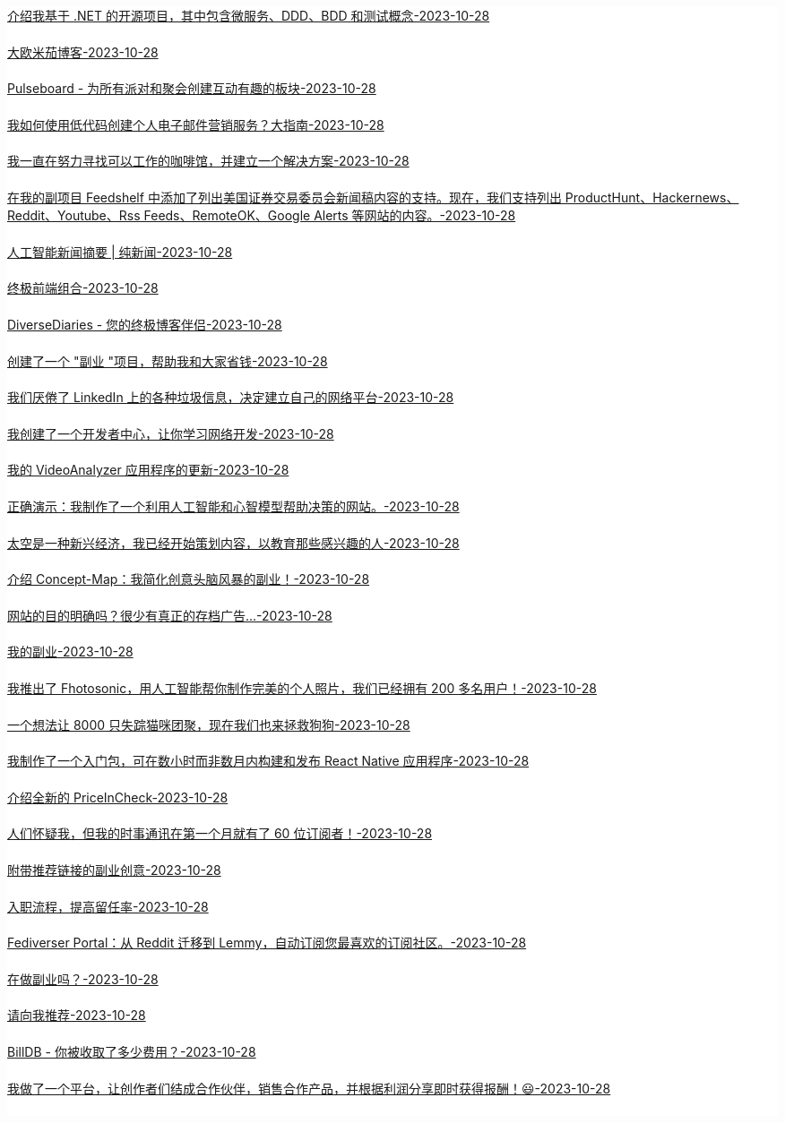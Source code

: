 <a target=_blank rel=nofollow href="https://github.com/hamed-shirbandi/TaskoMask" >介绍我基于 .NET 的开源项目，其中包含微服务、DDD、BDD 和测试概念-2023-10-28</a><br/><br/><a target=_blank rel=nofollow href="https://bigomega.substack.com/" >大欧米茄博客-2023-10-28</a><br/><br/><a target=_blank rel=nofollow href="https://www.reddit.com/r/SideProject/comments/17ilao1/pulseboard_create_interactive_and_fun_boards_for/" >Pulseboard - 为所有派对和聚会创建互动有趣的板块-2023-10-28</a><br/><br/><a target=_blank rel=nofollow href="https://www.reddit.com/r/SideProject/comments/17il7n0/how_i_created_a_personal_email_marketing_service/" >我如何使用低代码创建个人电子邮件营销服务？大指南-2023-10-28</a><br/><br/><a target=_blank rel=nofollow href="https://www.reddit.com/r/SideProject/comments/17ikl6a/ive_struggled_to_find_cafes_to_work_and_build_a/" >我一直在努力寻找可以工作的咖啡馆，并建立一个解决方案-2023-10-28</a><br/><br/><a target=_blank rel=nofollow href="https://feedshelf.com/" >在我的副项目 Feedshelf 中添加了列出美国证券交易委员会新闻稿内容的支持。现在，我们支持列出 ProductHunt、Hackernews、Reddit、Youtube、Rss Feeds、RemoteOK、Google Alerts 等网站的内容。-2023-10-28</a><br/><br/><a target=_blank rel=nofollow href="https://old.reddit.com/r/SideProject/comments/17ij2wr/ai_summarized_news_pure_news/" >人工智能新闻摘要 | 纯新闻-2023-10-28</a><br/><br/><a target=_blank rel=nofollow href="https://www.reddit.com/r/SideProject/comments/17iis3o/the_ultimate_frontend_portfolio/" >终极前端组合-2023-10-28</a><br/><br/><a target=_blank rel=nofollow href="https://www.reddit.com/r/SideProject/comments/17iipc9/diversediaries_your_ultimate_blogging_companion/" >DiverseDiaries - 您的终极博客伴侣-2023-10-28</a><br/><br/><a target=_blank rel=nofollow href="https://www.reddit.com/r/SideProject/comments/17ii1sn/created_a_sideproject_to_help_me_and_people_save/" >创建了一个 "副业 "项目，帮助我和大家省钱-2023-10-28</a><br/><br/><a target=_blank rel=nofollow href="https://www.reddit.com/r/SideProject/comments/17igp37/tired_of_all_the_bs_on_linkedin_we_decided_to/" >我们厌倦了 LinkedIn 上的各种垃圾信息，决定建立自己的网络平台-2023-10-28</a><br/><br/><a target=_blank rel=nofollow href="https://www.reddit.com/r/SideProject/comments/17iga96/i_created_a_developer_hub_that_lets_you_learn_web/" >我创建了一个开发者中心，让你学习网络开发-2023-10-28</a><br/><br/><a target=_blank rel=nofollow href="https://www.reddit.com/r/SideProject/comments/17ig8az/update_on_my_videoanalyzer_app/" >我的 VideoAnalyzer 应用程序的更新-2023-10-28</a><br/><br/><a target=_blank rel=nofollow href="https://old.reddit.com/r/SideProject/comments/17ifutz/proper_demo_i_made_a_website_which_helps_in/" >正确演示：我制作了一个利用人工智能和心智模型帮助决策的网站。-2023-10-28</a><br/><br/><a target=_blank rel=nofollow href="https://www.reddit.com/r/SideProject/comments/17iftq5/space_is_an_emerging_economy_and_ive_begun/" >太空是一种新兴经济，我已经开始策划内容，以教育那些感兴趣的人-2023-10-28</a><br/><br/><a target=_blank rel=nofollow href="https://www.reddit.com/r/SideProject/comments/17iejsm/introducing_conceptmap_my_side_project_to/" >介绍 Concept-Map：我简化创意头脑风暴的副业！-2023-10-28</a><br/><br/><a target=_blank rel=nofollow href="https://www.reddit.com/r/SideProject/comments/17hwaxl/is_the_purpose_of_the_site_clear_very_few_are/" >网站的目的明确吗？很少有真正的存档广告...-2023-10-28</a><br/><br/><a target=_blank rel=nofollow href="https://www.reddit.com/r/SideProject/comments/17hxli4/my_side_project/" >我的副业-2023-10-28</a><br/><br/><a target=_blank rel=nofollow href="https://www.reddit.com/r/SideProject/comments/17id7gb/i_launched_fhotosonic_to_help_you_craft_your/" >我推出了 Fhotosonic，用人工智能帮你制作完美的个人照片，我们已经拥有 200 多名用户！-2023-10-28</a><br/><br/><a target=_blank rel=nofollow href="https://www.reddit.com/r/SideProject/comments/17ibln0/one_idea_reunited_8000_missing_cats_now_we_rescue/" >一个想法让 8000 只失踪猫咪团聚，现在我们也来拯救狗狗-2023-10-28</a><br/><br/><a target=_blank rel=nofollow href="https://www.reddit.com/r/SideProject/comments/17hnk33/i_made_a_starter_pack_to_build_and_ship_react/" >我制作了一个入门包，可在数小时而非数月内构建和发布 React Native 应用程序-2023-10-28</a><br/><br/><a target=_blank rel=nofollow href="https://www.reddit.com/r/SideProject/comments/17ia725/introducing_brand_new_priceincheck/" >介绍全新的 PriceInCheck-2023-10-28</a><br/><br/><a target=_blank rel=nofollow href="https://www.reddit.com/r/SideProject/comments/17i9lbm/people_doubted_me_but_my_newsletter_has_reached/" >人们怀疑我，但我的时事通讯在第一个月就有了 60 位订阅者！-2023-10-28</a><br/><br/><a target=_blank rel=nofollow href="https://www.reddit.com/r/SideProject/comments/17i9c8e/idea_for_a_side_hustle_with_referral_links/" >附带推荐链接的副业创意-2023-10-28</a><br/><br/><a target=_blank rel=nofollow href="https://www.reddit.com/r/SideProject/comments/17i8b5v/onboarding_flows_for_better_retention/" >入职流程，提高留任率-2023-10-28</a><br/><br/><a target=_blank rel=nofollow href="https://portal.alien.top/" >Fediverser Portal：从 Reddit 迁移到 Lemmy，自动订阅您最喜欢的订阅社区。-2023-10-28</a><br/><br/><a target=_blank rel=nofollow href="https://www.reddit.com/r/SideProject/comments/17hwn5q/working_on_side_projects_heres_a_tip/" >在做副业吗？-2023-10-28</a><br/><br/><a target=_blank rel=nofollow href="https://www.reddit.com/r/SideProject/comments/17hu3o9/please_suggest_me/" >请向我推荐-2023-10-28</a><br/><br/><a target=_blank rel=nofollow href="https://www.reddit.com/r/SideProject/comments/17i1g0e/billdb_what_were_you_charged/" >BillDB - 你被收取了多少费用？-2023-10-28</a><br/><br/><a target=_blank rel=nofollow href="https://old.reddit.com/r/SideProject/comments/17hzhd8/i_made_a_platform_for_creators_do_partner_up_sell/" >我做了一个平台，让创作者们结成合作伙伴，销售合作产品，并根据利润分享即时获得报酬！😃-2023-10-28</a><br/><br/>
